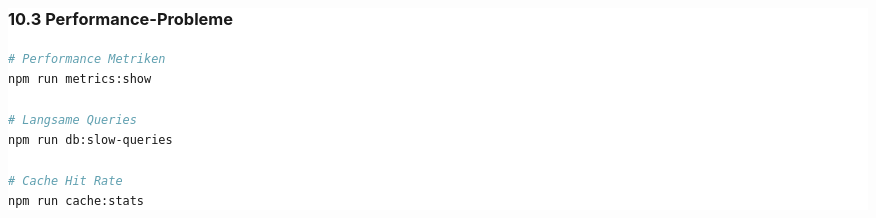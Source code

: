 ### 10.3 Performance-Probleme

```bash
# Performance Metriken
npm run metrics:show

# Langsame Queries
npm run db:slow-queries

# Cache Hit Rate
npm run cache:stats